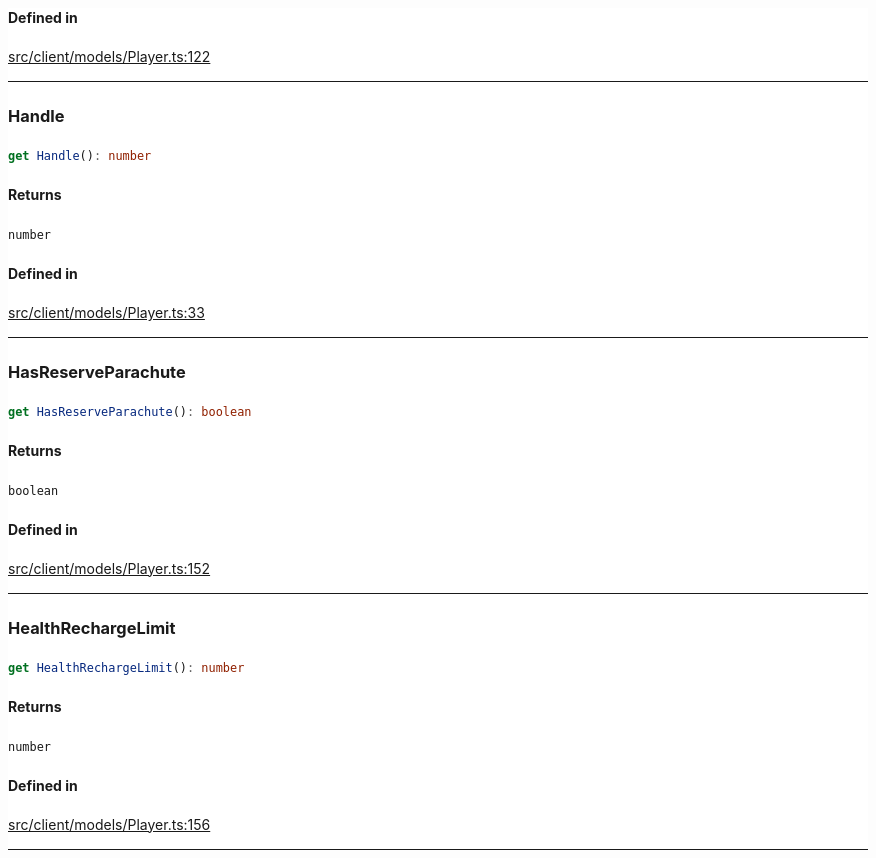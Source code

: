 #### Defined in

[src/client/models/Player.ts:122](https://github.com/nativewrappers/fivem/blob/a8f3fbc0f47fb5552a00c18a4d0c12645ae62f70/src/client/models/Player.ts#L122)

***

### Handle

```ts
get Handle(): number
```

#### Returns

`number`

#### Defined in

[src/client/models/Player.ts:33](https://github.com/nativewrappers/fivem/blob/a8f3fbc0f47fb5552a00c18a4d0c12645ae62f70/src/client/models/Player.ts#L33)

***

### HasReserveParachute

```ts
get HasReserveParachute(): boolean
```

#### Returns

`boolean`

#### Defined in

[src/client/models/Player.ts:152](https://github.com/nativewrappers/fivem/blob/a8f3fbc0f47fb5552a00c18a4d0c12645ae62f70/src/client/models/Player.ts#L152)

***

### HealthRechargeLimit

```ts
get HealthRechargeLimit(): number
```

#### Returns

`number`

#### Defined in

[src/client/models/Player.ts:156](https://github.com/nativewrappers/fivem/blob/a8f3fbc0f47fb5552a00c18a4d0c12645ae62f70/src/client/models/Player.ts#L156)

***
